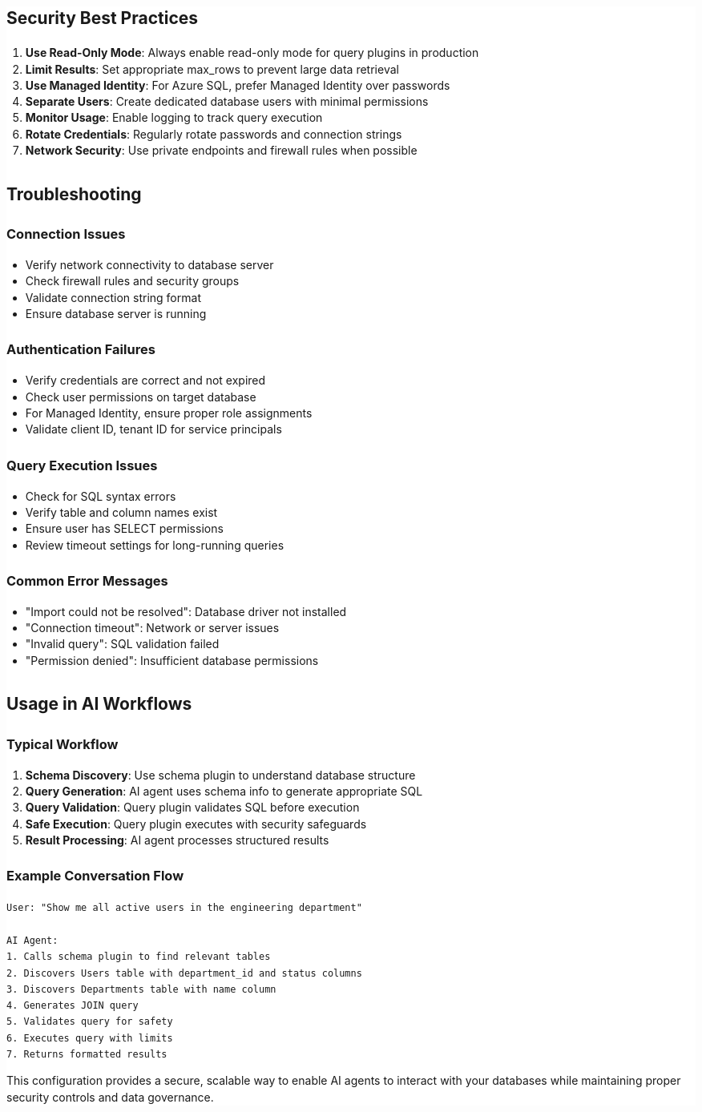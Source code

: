 ## Security Best Practices

1. **Use Read-Only Mode**: Always enable read-only mode for query plugins in production
2. **Limit Results**: Set appropriate max_rows to prevent large data retrieval
3. **Use Managed Identity**: For Azure SQL, prefer Managed Identity over passwords
4. **Separate Users**: Create dedicated database users with minimal permissions
5. **Monitor Usage**: Enable logging to track query execution
6. **Rotate Credentials**: Regularly rotate passwords and connection strings
7. **Network Security**: Use private endpoints and firewall rules when possible

## Troubleshooting

### Connection Issues
- Verify network connectivity to database server
- Check firewall rules and security groups
- Validate connection string format
- Ensure database server is running

### Authentication Failures
- Verify credentials are correct and not expired
- Check user permissions on target database
- For Managed Identity, ensure proper role assignments
- Validate client ID, tenant ID for service principals

### Query Execution Issues
- Check for SQL syntax errors
- Verify table and column names exist
- Ensure user has SELECT permissions
- Review timeout settings for long-running queries

### Common Error Messages
- "Import could not be resolved": Database driver not installed
- "Connection timeout": Network or server issues
- "Invalid query": SQL validation failed
- "Permission denied": Insufficient database permissions

## Usage in AI Workflows

### Typical Workflow
1. **Schema Discovery**: Use schema plugin to understand database structure
2. **Query Generation**: AI agent uses schema info to generate appropriate SQL
3. **Query Validation**: Query plugin validates SQL before execution
4. **Safe Execution**: Query plugin executes with security safeguards
5. **Result Processing**: AI agent processes structured results

### Example Conversation Flow
```
User: "Show me all active users in the engineering department"

AI Agent:
1. Calls schema plugin to find relevant tables
2. Discovers Users table with department_id and status columns
3. Discovers Departments table with name column
4. Generates JOIN query
5. Validates query for safety
6. Executes query with limits
7. Returns formatted results
```

This configuration provides a secure, scalable way to enable AI agents to interact with your databases while maintaining proper security controls and data governance.
